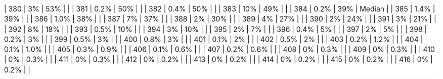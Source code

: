 | 380 | 3% | 53% |  |
| 381 | 0.2% | 50% |  |
| 382 | 0.4% | 50% |  |
| 383 | 10% | 49% |  |
| 384 | 0.2% | 39% | Median |
| 385 | 1.4% | 39% |  |
| 386 | 1.0% | 38% |  |
| 387 | 7% | 37% |  |
| 388 | 2% | 30% |  |
| 389 | 4% | 27% |  |
| 390 | 2% | 24% |  |
| 391 | 3% | 21% |  |
| 392 | 8% | 18% |  |
| 393 | 0.5% | 10% |  |
| 394 | 3% | 10% |  |
| 395 | 2% | 7% |  |
| 396 | 0.4% | 5% |  |
| 397 | 2% | 5% |  |
| 398 | 0.2% | 3% |  |
| 399 | 0.5% | 3% |  |
| 400 | 0.8% | 3% |  |
| 401 | 0.1% | 2% |  |
| 402 | 0.5% | 2% |  |
| 403 | 0.2% | 1.2% |  |
| 404 | 0.1% | 1.0% |  |
| 405 | 0.3% | 0.9% |  |
| 406 | 0.1% | 0.6% |  |
| 407 | 0.2% | 0.6% |  |
| 408 | 0% | 0.3% |  |
| 409 | 0% | 0.3% |  |
| 410 | 0% | 0.3% |  |
| 411 | 0% | 0.3% |  |
| 412 | 0% | 0.2% |  |
| 413 | 0% | 0.2% |  |
| 414 | 0% | 0.2% |  |
| 415 | 0% | 0.2% |  |
| 416 | 0% | 0.2% |  |